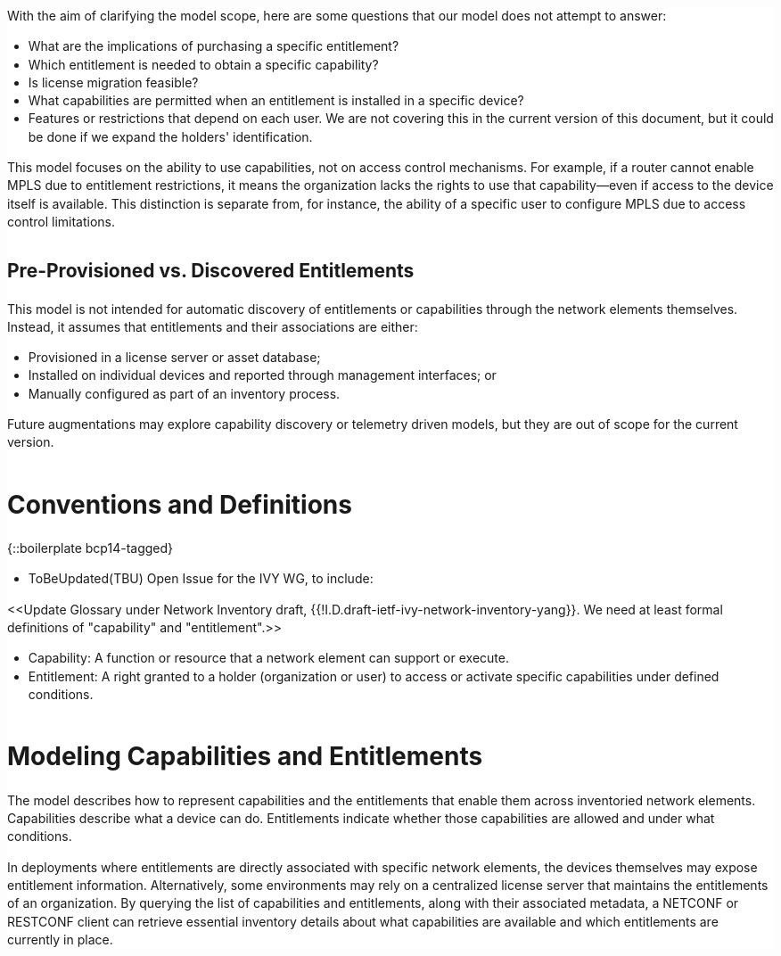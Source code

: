 With the aim of clarifying the model scope, here are some questions that our model does not attempt to answer:

* What are the implications of purchasing a specific entitlement?
* Which entitlement is needed to obtain a specific capability?
* Is license migration feasible?
* What capabilities are permitted when an entitlement is installed in a specific device?
* Features or restrictions that depend on each user. We are not covering this in the current version of this document, but it could be done if we expand the holders' identification.

This model focuses on the ability to use capabilities, not on access control mechanisms. For example, if a router cannot enable MPLS due to entitlement restrictions, it means the organization lacks the rights to use that capability—even if access to the device itself is available. This distinction is separate from, for instance, the ability of a specific user to configure MPLS due to access control limitations.

## Pre-Provisioned vs. Discovered Entitlements

This model is not intended for automatic discovery of entitlements or capabilities through the network elements themselves. Instead, it assumes that entitlements and their associations are either:

- Provisioned in a license server or asset database;
- Installed on individual devices and reported through management interfaces; or
- Manually configured as part of an inventory process.

Future augmentations may explore capability discovery or telemetry driven models, but they are out of scope for the current version.



# Conventions and Definitions

{::boilerplate bcp14-tagged}

* ToBeUpdated(TBU) Open Issue for the IVY WG, to include:

<<Update Glossary under  Network Inventory draft, {{!I.D.draft-ietf-ivy-network-inventory-yang}}. We need at least formal definitions of "capability" and "entitlement".>>

- Capability: A function or resource that a network element can support or execute.
- Entitlement: A right granted to a holder (organization or user) to access or activate specific capabilities under defined conditions.

# Modeling Capabilities and Entitlements

The model describes how to represent capabilities and the entitlements that enable them across inventoried network elements. Capabilities describe what a device can do. Entitlements indicate whether those capabilities are allowed and under what conditions.

In deployments where entitlements are directly associated with specific network elements, the devices themselves may expose entitlement information. Alternatively, some environments may rely on a centralized license server that maintains the entitlements of an organization. By querying the list of capabilities and entitlements, along with their associated metadata, a NETCONF or RESTCONF client can retrieve essential inventory details about what capabilities are available and which entitlements are currently in place.
